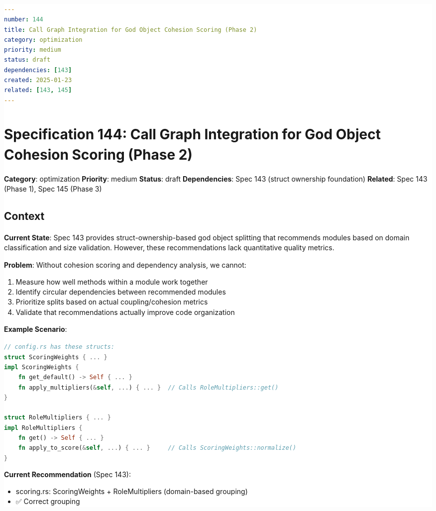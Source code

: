 ```yaml
---
number: 144
title: Call Graph Integration for God Object Cohesion Scoring (Phase 2)
category: optimization
priority: medium
status: draft
dependencies: [143]
created: 2025-01-23
related: [143, 145]
---
```


# Specification 144: Call Graph Integration for God Object Cohesion Scoring (Phase 2)

**Category**: optimization
**Priority**: medium
**Status**: draft
**Dependencies**: Spec 143 (struct ownership foundation)
**Related**: Spec 143 (Phase 1), Spec 145 (Phase 3)

## Context

**Current State**: Spec 143 provides struct-ownership-based god object splitting that recommends modules based on domain classification and size validation. However, these recommendations lack quantitative quality metrics.

**Problem**: Without cohesion scoring and dependency analysis, we cannot:
1. Measure how well methods within a module work together
2. Identify circular dependencies between recommended modules
3. Prioritize splits based on actual coupling/cohesion metrics
4. Validate that recommendations actually improve code organization

**Example Scenario**:
```rust
// config.rs has these structs:
struct ScoringWeights { ... }
impl ScoringWeights {
    fn get_default() -> Self { ... }
    fn apply_multipliers(&self, ...) { ... }  // Calls RoleMultipliers::get()
}

struct RoleMultipliers { ... }
impl RoleMultipliers {
    fn get() -> Self { ... }
    fn apply_to_score(&self, ...) { ... }     // Calls ScoringWeights::normalize()
}
```

**Current Recommendation** (Spec 143):
- scoring.rs: ScoringWeights + RoleMultipliers (domain-based grouping)
- ✅ Correct grouping
